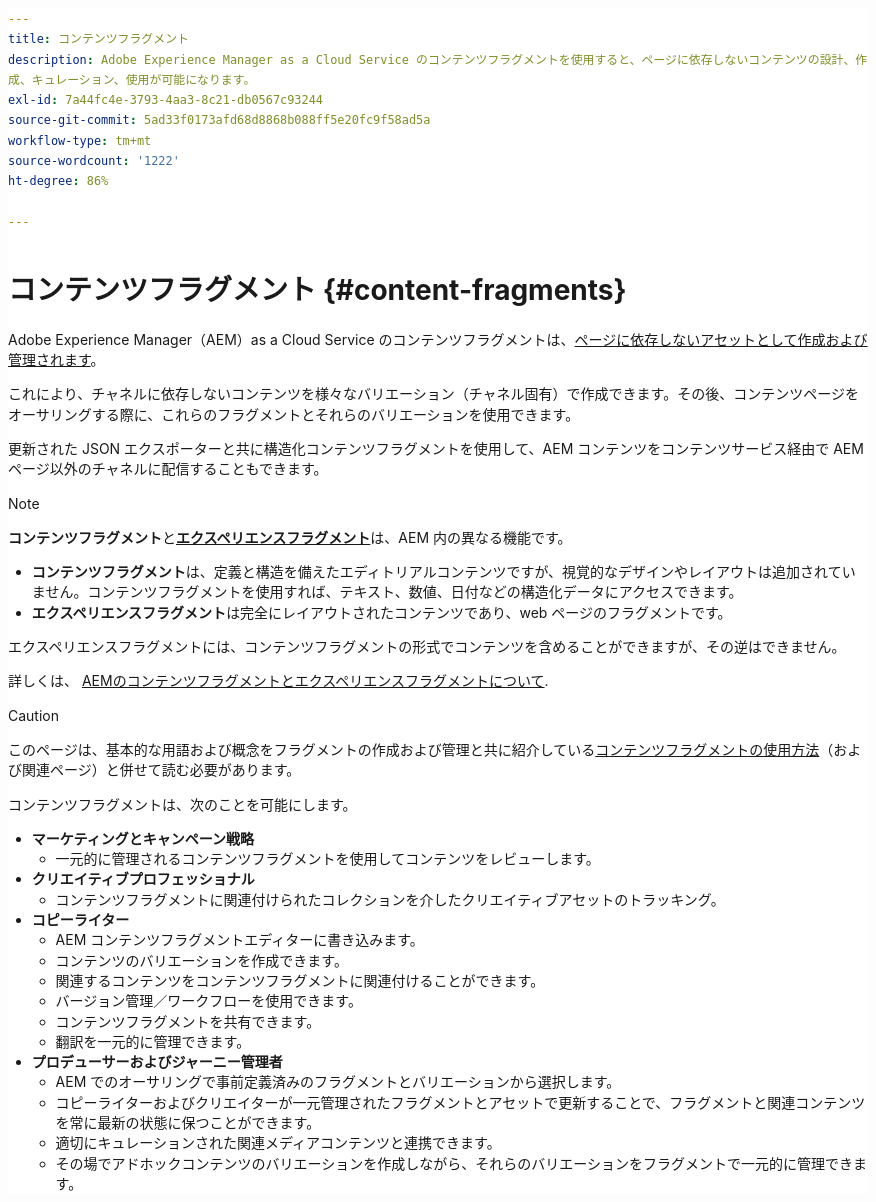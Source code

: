 ```yaml
---
title: コンテンツフラグメント
description: Adobe Experience Manager as a Cloud Service のコンテンツフラグメントを使用すると、ページに依存しないコンテンツの設計、作成、キュレーション、使用が可能になります。
exl-id: 7a44fc4e-3793-4aa3-8c21-db0567c93244
source-git-commit: 5ad33f0173afd68d8868b088ff5e20fc9f58ad5a
workflow-type: tm+mt
source-wordcount: '1222'
ht-degree: 86%

---
```


# コンテンツフラグメント {#content-fragments}

Adobe Experience Manager（AEM）as a Cloud Service のコンテンツフラグメントは、[ページに依存しないアセットとして作成および管理されます](/help/sites-cloud/administering/content-fragments/content-fragments.md)。

これにより、チャネルに依存しないコンテンツを様々なバリエーション（チャネル固有）で作成できます。その後、コンテンツページをオーサリングする際に、これらのフラグメントとそれらのバリエーションを使用できます。

更新された JSON エクスポーターと共に構造化コンテンツフラグメントを使用して、AEM コンテンツをコンテンツサービス経由で AEM ページ以外のチャネルに配信することもできます。

>[!NOTE]
>
>**コンテンツフラグメント**&#x200B;と&#x200B;**[エクスペリエンスフラグメント](/help/sites-cloud/authoring/fundamentals/experience-fragments.md)**&#x200B;は、AEM 内の異なる機能です。
>* **コンテンツフラグメント**&#x200B;は、定義と構造を備えたエディトリアルコンテンツですが、視覚的なデザインやレイアウトは追加されていません。コンテンツフラグメントを使用すれば、テキスト、数値、日付などの構造化データにアクセスできます。
>* **エクスペリエンスフラグメント**&#x200B;は完全にレイアウトされたコンテンツであり、web ページのフラグメントです。
>
>エクスペリエンスフラグメントには、コンテンツフラグメントの形式でコンテンツを含めることができますが、その逆はできません。
>
>詳しくは、 [AEMのコンテンツフラグメントとエクスペリエンスフラグメントについて](https://experienceleague.adobe.com/docs/experience-manager-learn/sites/content-fragments/understand-content-fragments-and-experience-fragments.html?lang=ja#content-fragments).

>[!CAUTION]
>
>このページは、基本的な用語および概念をフラグメントの作成および管理と共に紹介している[コンテンツフラグメントの使用方法](/help/sites-cloud/administering/content-fragments/content-fragments.md)（および関連ページ）と併せて読む必要があります。

コンテンツフラグメントは、次のことを可能にします。

* **マーケティングとキャンペーン戦略**
   * 一元的に管理されるコンテンツフラグメントを使用してコンテンツをレビューします。
* **クリエイティブプロフェッショナル**
   * コンテンツフラグメントに関連付けられたコレクションを介したクリエイティブアセットのトラッキング。
* **コピーライター**
   * AEM コンテンツフラグメントエディターに書き込みます。
   * コンテンツのバリエーションを作成できます。
   * 関連するコンテンツをコンテンツフラグメントに関連付けることができます。
   * バージョン管理／ワークフローを使用できます。
   * コンテンツフラグメントを共有できます。
   * 翻訳を一元的に管理できます。
* **プロデューサーおよびジャーニー管理者**
   * AEM でのオーサリングで事前定義済みのフラグメントとバリエーションから選択します。
   * コピーライターおよびクリエイターが一元管理されたフラグメントとアセットで更新することで、フラグメントと関連コンテンツを常に最新の状態に保つことができます。
   * 適切にキュレーションされた関連メディアコンテンツと連携できます。
   * その場でアドホックコンテンツのバリエーションを作成しながら、それらのバリエーションをフラグメントで一元的に管理できます。
